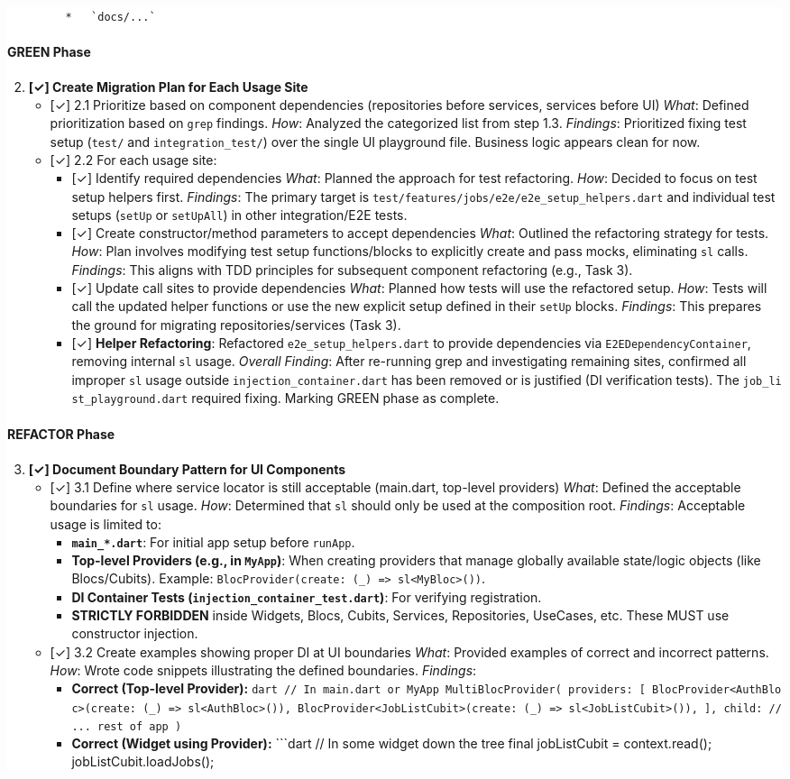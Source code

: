              *   `docs/...`

#### GREEN Phase
2. **[✓] Create Migration Plan for Each Usage Site**
   - [✓] 2.1 Prioritize based on component dependencies (repositories before services, services before UI)
     *What*: Defined prioritization based on `grep` findings.
     *How*: Analyzed the categorized list from step 1.3.
     *Findings*: Prioritized fixing test setup (`test/` and `integration_test/`) over the single UI playground file. Business logic appears clean for now.
   - [✓] 2.2 For each usage site:
     - [✓] Identify required dependencies
       *What*: Planned the approach for test refactoring.
       *How*: Decided to focus on test setup helpers first.
       *Findings*: The primary target is `test/features/jobs/e2e/e2e_setup_helpers.dart` and individual test setups (`setUp` or `setUpAll`) in other integration/E2E tests.
     - [✓] Create constructor/method parameters to accept dependencies
       *What*: Outlined the refactoring strategy for tests.
       *How*: Plan involves modifying test setup functions/blocks to explicitly create and pass mocks, eliminating `sl` calls.
       *Findings*: This aligns with TDD principles for subsequent component refactoring (e.g., Task 3).
     - [✓] Update call sites to provide dependencies
       *What*: Planned how tests will use the refactored setup.
       *How*: Tests will call the updated helper functions or use the new explicit setup defined in their `setUp` blocks.
       *Findings*: This prepares the ground for migrating repositories/services (Task 3).
     - [✓] **Helper Refactoring**: Refactored `e2e_setup_helpers.dart` to provide dependencies via `E2EDependencyContainer`, removing internal `sl` usage.
    *Overall Finding*: After re-running grep and investigating remaining sites, confirmed all improper `sl` usage outside `injection_container.dart` has been removed or is justified (DI verification tests). The `job_list_playground.dart` required fixing. Marking GREEN phase as complete.

#### REFACTOR Phase
3. **[✓] Document Boundary Pattern for UI Components**
   - [✓] 3.1 Define where service locator is still acceptable (main.dart, top-level providers)
     *What*: Defined the acceptable boundaries for `sl` usage.
     *How*: Determined that `sl` should only be used at the composition root.
     *Findings*: Acceptable usage is limited to:
       *   **`main_*.dart`**: For initial app setup before `runApp`.
       *   **Top-level Providers (e.g., in `MyApp`)**: When creating providers that manage globally available state/logic objects (like Blocs/Cubits). Example: `BlocProvider(create: (_) => sl<MyBloc>())`.
       *   **DI Container Tests (`injection_container_test.dart`)**: For verifying registration.
     *   **STRICTLY FORBIDDEN** inside Widgets, Blocs, Cubits, Services, Repositories, UseCases, etc. These MUST use constructor injection.
   - [✓] 3.2 Create examples showing proper DI at UI boundaries
     *What*: Provided examples of correct and incorrect patterns.
     *How*: Wrote code snippets illustrating the defined boundaries.
     *Findings*:
       *   **Correct (Top-level Provider):**
         ```dart
         // In main.dart or MyApp
         MultiBlocProvider(
           providers: [
             BlocProvider<AuthBloc>(create: (_) => sl<AuthBloc>()),
             BlocProvider<JobListCubit>(create: (_) => sl<JobListCubit>()),
           ],
           child: // ... rest of app
         )
         ```
       *   **Correct (Widget using Provider):**
         ```dart
         // In some widget down the tree
         final jobListCubit = context.read<JobListCubit>();
         jobListCubit.loadJobs(); 